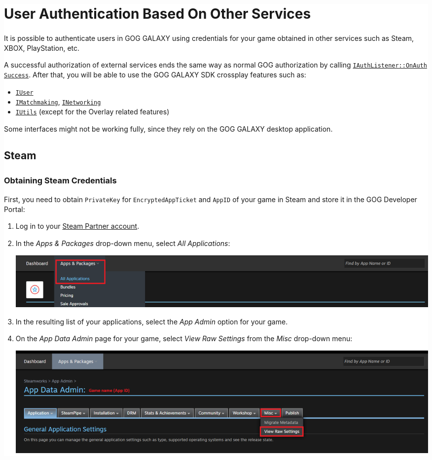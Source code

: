 # User Authentication Based On Other Services

It is possible to authenticate users in GOG GALAXY using credentials for your game obtained in other services such as Steam, XBOX, PlayStation, etc.

A successful authorization of external services ends the same way as normal GOG authorization by calling [`IAuthListener::OnAuthSuccess`](https://docs.gog.com/galaxyapi/classgalaxy_1_1api_1_1IAuthListener.html#aa824226d05ff7e738df8e8bef62dbf69). After that, you will be able to use the GOG GALAXY SDK crossplay features such as:

- [`IUser`](https://docs.gog.com/galaxyapi/classgalaxy_1_1api_1_1IUser.html)
- [`IMatchmaking`](https://docs.gog.com/galaxyapi/classgalaxy_1_1api_1_1IMatchmaking.html), [`INetworking`](https://docs.gog.com/galaxyapi/classgalaxy_1_1api_1_1INetworking.html)
- [`IUtils`](https://docs.gog.com/galaxyapi/classgalaxy_1_1api_1_1IUtils.html) (except for the Overlay related features)

Some interfaces might not be working fully, since they rely on the GOG GALAXY desktop application.

## Steam

### Obtaining Steam Credentials

First, you need to obtain `PrivateKey` for  `EncryptedAppTicket` and `AppID`  of your game in Steam and store it in the GOG Developer Portal:

1. Log in to your [Steam Partner account](https://partner.steamgames.com/).

2. In the *Apps & Packages* drop-down menu, select *All Applications*:

    ![Selecting All Aplications](_assets/steamworks1.png)

3. In the resulting list of your applications, select the *App Admin* option for your game.

4. On the *App Data Admin* page for your game, select *View Raw Settings* from the *Misc* drop-down menu:

    ![Selecting View Raw Settings](_assets/steamworks2.png)
